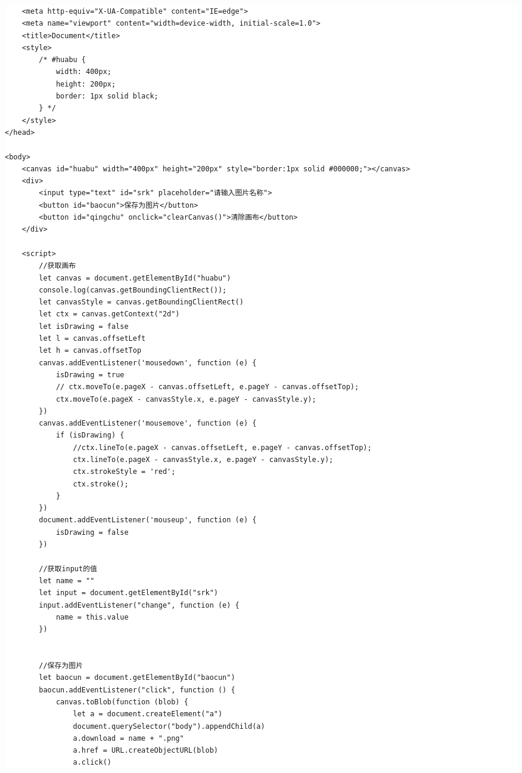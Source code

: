```
    <meta http-equiv="X-UA-Compatible" content="IE=edge">
    <meta name="viewport" content="width=device-width, initial-scale=1.0">
    <title>Document</title>
    <style>
        /* #huabu {
            width: 400px;
            height: 200px;
            border: 1px solid black;
        } */
    </style>
</head>

<body>
    <canvas id="huabu" width="400px" height="200px" style="border:1px solid #000000;"></canvas>
    <div>
        <input type="text" id="srk" placeholder="请输入图片名称">
        <button id="baocun">保存为图片</button>
        <button id="qingchu" onclick="clearCanvas()">清除画布</button>
    </div>

    <script>
        //获取画布
        let canvas = document.getElementById("huabu")
        console.log(canvas.getBoundingClientRect());
        let canvasStyle = canvas.getBoundingClientRect()
        let ctx = canvas.getContext("2d")
        let isDrawing = false
        let l = canvas.offsetLeft
        let h = canvas.offsetTop
        canvas.addEventListener('mousedown', function (e) {
            isDrawing = true
            // ctx.moveTo(e.pageX - canvas.offsetLeft, e.pageY - canvas.offsetTop);
            ctx.moveTo(e.pageX - canvasStyle.x, e.pageY - canvasStyle.y);
        })
        canvas.addEventListener('mousemove', function (e) {
            if (isDrawing) {
                //ctx.lineTo(e.pageX - canvas.offsetLeft, e.pageY - canvas.offsetTop);
                ctx.lineTo(e.pageX - canvasStyle.x, e.pageY - canvasStyle.y);
                ctx.strokeStyle = 'red';
                ctx.stroke();
            }
        })
        document.addEventListener('mouseup', function (e) {
            isDrawing = false
        })

        //获取input的值
        let name = ""
        let input = document.getElementById("srk")
        input.addEventListener("change", function (e) {
            name = this.value
        })


        //保存为图片
        let baocun = document.getElementById("baocun")
        baocun.addEventListener("click", function () {
            canvas.toBlob(function (blob) {
                let a = document.createElement("a")
                document.querySelector("body").appendChild(a)
                a.download = name + ".png"
                a.href = URL.createObjectURL(blob)
                a.click()
```